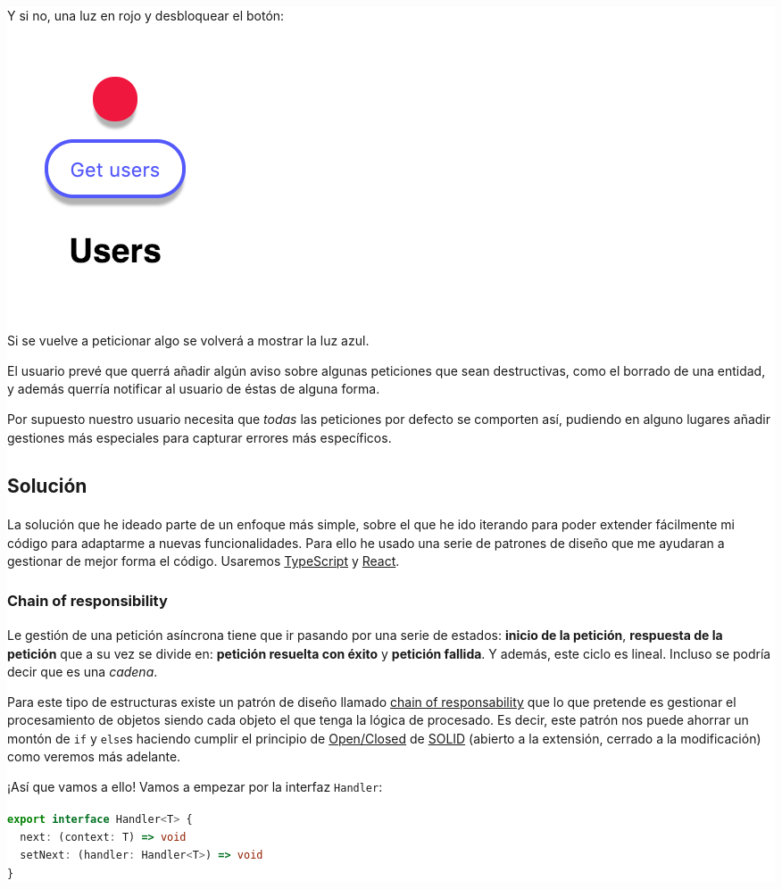 Y si no, una luz en rojo y desbloquear el botón:

![Error](./../imgs/frontend-patterns/light-error.png)

Si se vuelve a peticionar algo se volverá a mostrar la luz azul.

El usuario prevé que querrá añadir algún aviso sobre algunas peticiones que sean destructivas, como el borrado de una entidad, y además querría notificar al usuario de éstas de alguna forma.

Por supuesto nuestro usuario necesita que _todas_ las peticiones por defecto se comporten así, pudiendo en alguno lugares añadir gestiones más especiales para capturar errores más específicos.

## Solución

La solución que he ideado parte de un enfoque más simple, sobre el que he ido iterando para poder extender fácilmente mi código para adaptarme a nuevas funcionalidades. Para ello he usado una serie de patrones de diseño que me ayudaran a gestionar de mejor forma el código. Usaremos [TypeScript](https://www.typescriptlang.org/) y [React](https://reactjs.org/).

### Chain of responsibility

Le gestión de una petición asíncrona tiene que ir pasando por una serie de estados: __inicio de la petición__, __respuesta de la petición__ que a su vez se divide en: __petición resuelta con éxito__ y __petición fallida__. Y además, este ciclo es lineal. Incluso se podría decir que es una _cadena_.

Para este tipo de estructuras existe un patrón de diseño llamado [chain of responsability](https://en.wikipedia.org/wiki/Chain-of-responsibility_pattern) que lo que pretende es gestionar el procesamiento de objetos siendo cada objeto el que tenga la lógica de procesado. Es decir, este patrón nos puede ahorrar un montón de `if` y `else`s haciendo cumplir el principio de [Open/Closed](https://codeburst.io/understanding-solid-principles-open-closed-principle-e2b588b6491f) de [SOLID](https://scotch.io/bar-talk/s-o-l-i-d-the-first-five-principles-of-object-oriented-design) (abierto a la extensión, cerrado a la modificación) como veremos más adelante.

¡Así que vamos a ello! Vamos a empezar por la interfaz `Handler`:

```typescript
export interface Handler<T> {
  next: (context: T) => void
  setNext: (handler: Handler<T>) => void
}
```
